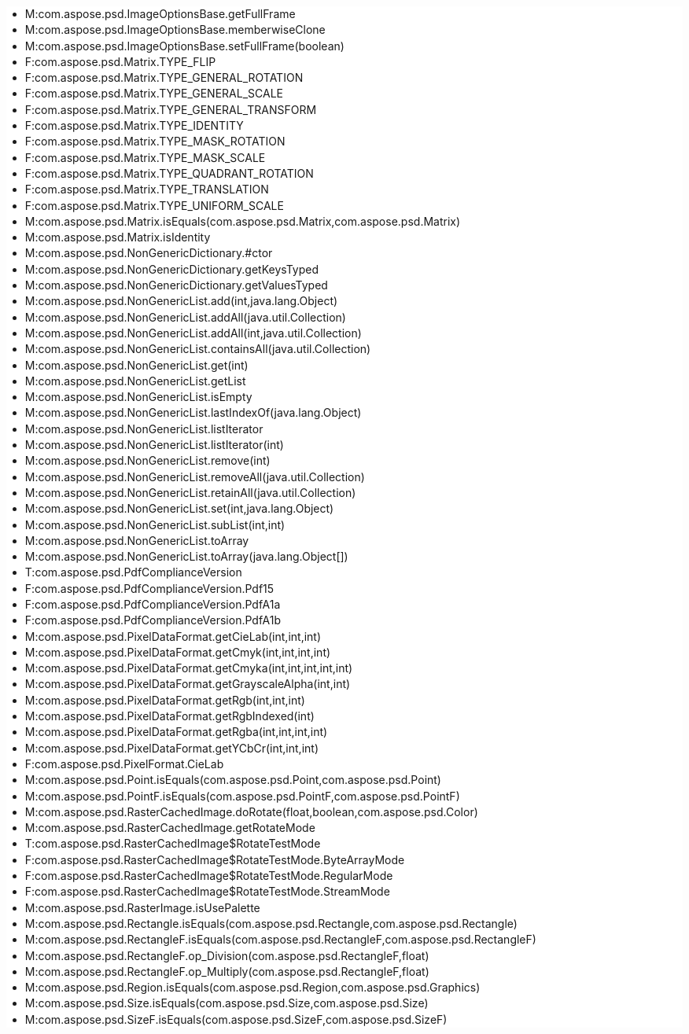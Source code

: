 - M:com.aspose.psd.ImageOptionsBase.getFullFrame
- M:com.aspose.psd.ImageOptionsBase.memberwiseClone
- M:com.aspose.psd.ImageOptionsBase.setFullFrame(boolean)
- F:com.aspose.psd.Matrix.TYPE_FLIP
- F:com.aspose.psd.Matrix.TYPE_GENERAL_ROTATION
- F:com.aspose.psd.Matrix.TYPE_GENERAL_SCALE
- F:com.aspose.psd.Matrix.TYPE_GENERAL_TRANSFORM
- F:com.aspose.psd.Matrix.TYPE_IDENTITY
- F:com.aspose.psd.Matrix.TYPE_MASK_ROTATION
- F:com.aspose.psd.Matrix.TYPE_MASK_SCALE
- F:com.aspose.psd.Matrix.TYPE_QUADRANT_ROTATION
- F:com.aspose.psd.Matrix.TYPE_TRANSLATION
- F:com.aspose.psd.Matrix.TYPE_UNIFORM_SCALE
- M:com.aspose.psd.Matrix.isEquals(com.aspose.psd.Matrix,com.aspose.psd.Matrix)
- M:com.aspose.psd.Matrix.isIdentity
- M:com.aspose.psd.NonGenericDictionary.#ctor
- M:com.aspose.psd.NonGenericDictionary.getKeysTyped
- M:com.aspose.psd.NonGenericDictionary.getValuesTyped
- M:com.aspose.psd.NonGenericList.add(int,java.lang.Object)
- M:com.aspose.psd.NonGenericList.addAll(java.util.Collection)
- M:com.aspose.psd.NonGenericList.addAll(int,java.util.Collection)
- M:com.aspose.psd.NonGenericList.containsAll(java.util.Collection)
- M:com.aspose.psd.NonGenericList.get(int)
- M:com.aspose.psd.NonGenericList.getList
- M:com.aspose.psd.NonGenericList.isEmpty
- M:com.aspose.psd.NonGenericList.lastIndexOf(java.lang.Object)
- M:com.aspose.psd.NonGenericList.listIterator
- M:com.aspose.psd.NonGenericList.listIterator(int)
- M:com.aspose.psd.NonGenericList.remove(int)
- M:com.aspose.psd.NonGenericList.removeAll(java.util.Collection)
- M:com.aspose.psd.NonGenericList.retainAll(java.util.Collection)
- M:com.aspose.psd.NonGenericList.set(int,java.lang.Object)
- M:com.aspose.psd.NonGenericList.subList(int,int)
- M:com.aspose.psd.NonGenericList.toArray
- M:com.aspose.psd.NonGenericList.toArray(java.lang.Object[])
- T:com.aspose.psd.PdfComplianceVersion
- F:com.aspose.psd.PdfComplianceVersion.Pdf15
- F:com.aspose.psd.PdfComplianceVersion.PdfA1a
- F:com.aspose.psd.PdfComplianceVersion.PdfA1b
- M:com.aspose.psd.PixelDataFormat.getCieLab(int,int,int)
- M:com.aspose.psd.PixelDataFormat.getCmyk(int,int,int,int)
- M:com.aspose.psd.PixelDataFormat.getCmyka(int,int,int,int,int)
- M:com.aspose.psd.PixelDataFormat.getGrayscaleAlpha(int,int)
- M:com.aspose.psd.PixelDataFormat.getRgb(int,int,int)
- M:com.aspose.psd.PixelDataFormat.getRgbIndexed(int)
- M:com.aspose.psd.PixelDataFormat.getRgba(int,int,int,int)
- M:com.aspose.psd.PixelDataFormat.getYCbCr(int,int,int)
- F:com.aspose.psd.PixelFormat.CieLab
- M:com.aspose.psd.Point.isEquals(com.aspose.psd.Point,com.aspose.psd.Point)
- M:com.aspose.psd.PointF.isEquals(com.aspose.psd.PointF,com.aspose.psd.PointF)
- M:com.aspose.psd.RasterCachedImage.doRotate(float,boolean,com.aspose.psd.Color)
- M:com.aspose.psd.RasterCachedImage.getRotateMode
- T:com.aspose.psd.RasterCachedImage$RotateTestMode
- F:com.aspose.psd.RasterCachedImage$RotateTestMode.ByteArrayMode
- F:com.aspose.psd.RasterCachedImage$RotateTestMode.RegularMode
- F:com.aspose.psd.RasterCachedImage$RotateTestMode.StreamMode
- M:com.aspose.psd.RasterImage.isUsePalette
- M:com.aspose.psd.Rectangle.isEquals(com.aspose.psd.Rectangle,com.aspose.psd.Rectangle)
- M:com.aspose.psd.RectangleF.isEquals(com.aspose.psd.RectangleF,com.aspose.psd.RectangleF)
- M:com.aspose.psd.RectangleF.op_Division(com.aspose.psd.RectangleF,float)
- M:com.aspose.psd.RectangleF.op_Multiply(com.aspose.psd.RectangleF,float)
- M:com.aspose.psd.Region.isEquals(com.aspose.psd.Region,com.aspose.psd.Graphics)
- M:com.aspose.psd.Size.isEquals(com.aspose.psd.Size,com.aspose.psd.Size)
- M:com.aspose.psd.SizeF.isEquals(com.aspose.psd.SizeF,com.aspose.psd.SizeF)